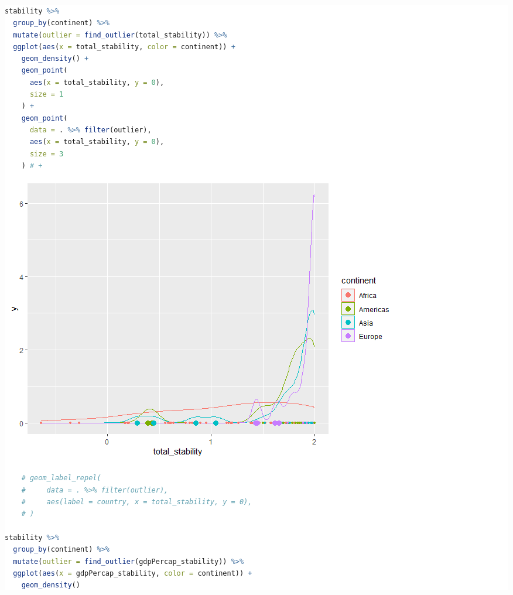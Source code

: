 ``` r
stability %>%
  group_by(continent) %>%
  mutate(outlier = find_outlier(total_stability)) %>%
  ggplot(aes(x = total_stability, color = continent)) +
    geom_density() +
    geom_point(
      aes(x = total_stability, y = 0),
      size = 1
    ) +
    geom_point(
      data = . %>% filter(outlier),
      aes(x = total_stability, y = 0),
      size = 3
    ) # +
```

![](c04-gapminder-assignment_files/figure-gfm/q5-additional-exploration-2.png)

``` r
    # geom_label_repel(
    #     data = . %>% filter(outlier),
    #     aes(label = country, x = total_stability, y = 0),
    # )

stability %>%
  group_by(continent) %>%
  mutate(outlier = find_outlier(gdpPercap_stability)) %>%
  ggplot(aes(x = gdpPercap_stability, color = continent)) +
    geom_density()
```
